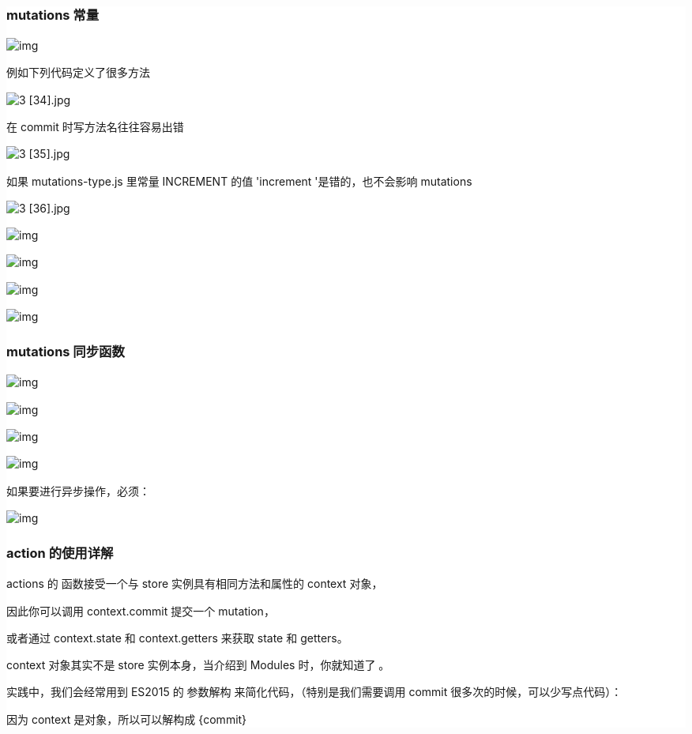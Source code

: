 ### mutations  常量

![img](https://cdn.nlark.com/yuque/0/2022/jpeg/1614731/1653726854413-227636b8-12b9-4fbf-b726-bb23655c7dab.jpeg)

例如下列代码定义了很多方法

![3 [34].jpg](https://cdn.nlark.com/yuque/0/2022/jpeg/1614731/1653726854635-7781fc16-0f1a-4d30-926c-35ded56b4884.jpeg)

在 commit 时写方法名往往容易出错

![3 [35].jpg](https://cdn.nlark.com/yuque/0/2022/jpeg/1614731/1653726854928-66179f52-0267-4ba0-bea1-e62b66bbfc4b.jpeg)

如果 mutations-type.js 里常量 INCREMENT 的值 'increment '是错的，也不会影响 mutations 

![3 [36].jpg](https://cdn.nlark.com/yuque/0/2022/jpeg/1614731/1653726855117-1bebfe85-6331-4668-b919-3404160fee58.jpeg)

![img](https://cdn.nlark.com/yuque/0/2022/jpeg/1614731/1653726855238-543b2e0d-bfdb-4b1f-b779-333e27dffe32.jpeg)

![img](https://cdn.nlark.com/yuque/0/2022/jpeg/1614731/1653726855642-2a18084a-9949-4a73-8c88-cafa9883c27e.jpeg)



![img](https://cdn.nlark.com/yuque/0/2022/jpeg/1614731/1653726856119-5cb1cad8-36df-4a26-82bd-cd4227b272c9.jpeg)

![img](https://cdn.nlark.com/yuque/0/2022/jpeg/1614731/1653726856277-6ba40885-f732-4f5f-b287-ae2b98f02fa9.jpeg)

### mutations 同步函数

![img](https://cdn.nlark.com/yuque/0/2022/jpeg/1614731/1653726856522-70ddc206-9152-4656-8302-8fc562f284f3.jpeg)

![img](https://cdn.nlark.com/yuque/0/2022/jpeg/1614731/1653726856555-c2b8ce7f-bf7d-4eda-a51d-6ed092b36c96.jpeg)

![img](https://cdn.nlark.com/yuque/0/2022/jpeg/1614731/1653726856903-5bbaae8e-0e0e-48b3-ab92-dd9f95d7324b.jpeg)

![img](https://cdn.nlark.com/yuque/0/2022/jpeg/1614731/1653726857540-0a564f39-33e8-4b1d-927b-794d3d929f5e.jpeg)

如果要进行异步操作，必须：

![img](https://cdn.nlark.com/yuque/0/2022/jpeg/1614731/1653726857672-9e81d680-1315-4876-ae1b-e58cae2b6a64.jpeg)

### action 的使用详解

actions 的 函数接受一个与 store 实例具有相同方法和属性的 context 对象，

因此你可以调用 context.commit 提交一个 mutation，

或者通过 context.state 和 context.getters 来获取 state 和 getters。

context 对象其实不是 store 实例本身，当介绍到 Modules 时，你就知道了 。

实践中，我们会经常用到 ES2015 的 参数解构 来简化代码，（特别是我们需要调用 commit 很多次的时候，可以少写点代码）：

因为 context 是对象，所以可以解构成 {commit}
